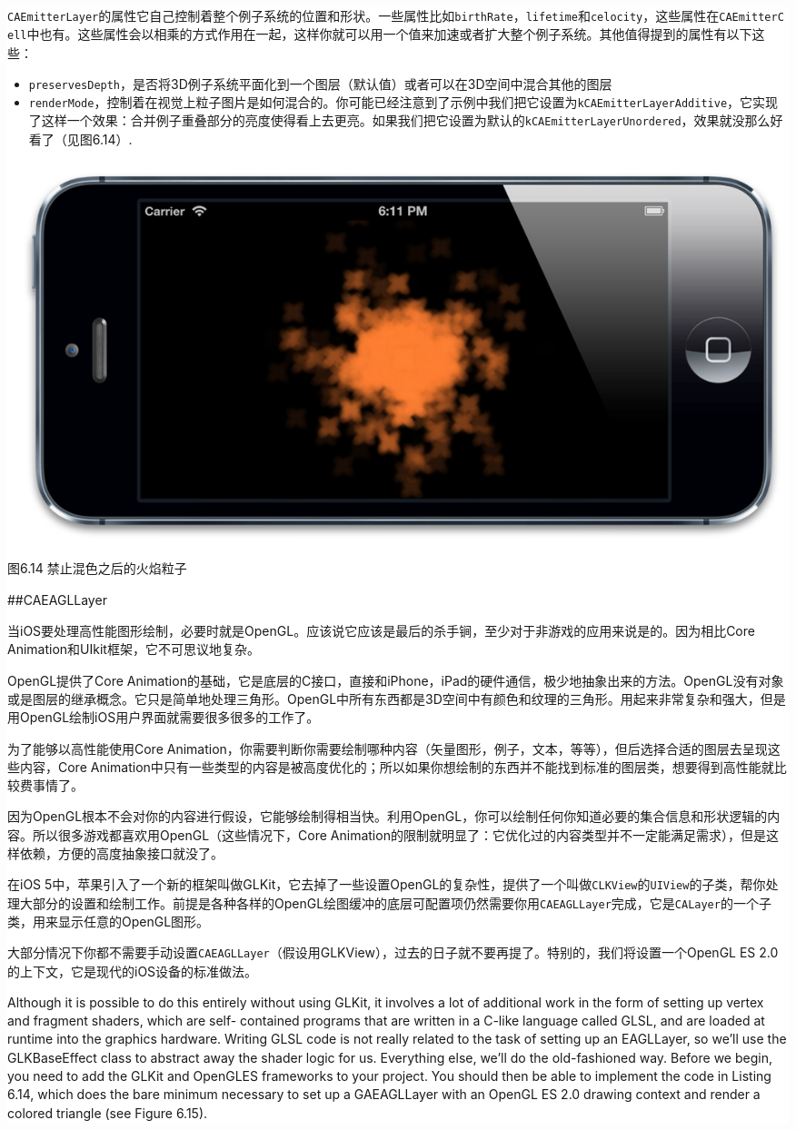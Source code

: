 `CAEmitterLayer`的属性它自己控制着整个例子系统的位置和形状。一些属性比如`birthRate`，`lifetime`和`celocity`，这些属性在`CAEmitterCell`中也有。这些属性会以相乘的方式作用在一起，这样你就可以用一个值来加速或者扩大整个例子系统。其他值得提到的属性有以下这些：

* `preservesDepth`，是否将3D例子系统平面化到一个图层（默认值）或者可以在3D空间中混合其他的图层
* `renderMode`，控制着在视觉上粒子图片是如何混合的。你可能已经注意到了示例中我们把它设置为`kCAEmitterLayerAdditive`，它实现了这样一个效果：合并例子重叠部分的亮度使得看上去更亮。如果我们把它设置为默认的`kCAEmitterLayerUnordered`，效果就没那么好看了（见图6.14）.

![图6.14](./6.14.png)

图6.14 禁止混色之后的火焰粒子

##CAEAGLLayer

当iOS要处理高性能图形绘制，必要时就是OpenGL。应该说它应该是最后的杀手锏，至少对于非游戏的应用来说是的。因为相比Core Animation和UIkit框架，它不可思议地复杂。

OpenGL提供了Core Animation的基础，它是底层的C接口，直接和iPhone，iPad的硬件通信，极少地抽象出来的方法。OpenGL没有对象或是图层的继承概念。它只是简单地处理三角形。OpenGL中所有东西都是3D空间中有颜色和纹理的三角形。用起来非常复杂和强大，但是用OpenGL绘制iOS用户界面就需要很多很多的工作了。

为了能够以高性能使用Core Animation，你需要判断你需要绘制哪种内容（矢量图形，例子，文本，等等），但后选择合适的图层去呈现这些内容，Core Animation中只有一些类型的内容是被高度优化的；所以如果你想绘制的东西并不能找到标准的图层类，想要得到高性能就比较费事情了。

因为OpenGL根本不会对你的内容进行假设，它能够绘制得相当快。利用OpenGL，你可以绘制任何你知道必要的集合信息和形状逻辑的内容。所以很多游戏都喜欢用OpenGL（这些情况下，Core Animation的限制就明显了：它优化过的内容类型并不一定能满足需求），但是这样依赖，方便的高度抽象接口就没了。

在iOS 5中，苹果引入了一个新的框架叫做GLKit，它去掉了一些设置OpenGL的复杂性，提供了一个叫做`CLKView`的`UIView`的子类，帮你处理大部分的设置和绘制工作。前提是各种各样的OpenGL绘图缓冲的底层可配置项仍然需要你用`CAEAGLLayer`完成，它是`CALayer`的一个子类，用来显示任意的OpenGL图形。

大部分情况下你都不需要手动设置`CAEAGLLayer`（假设用GLKView），过去的日子就不要再提了。特别的，我们将设置一个OpenGL ES 2.0的上下文，它是现代的iOS设备的标准做法。

Although it is possible to do this entirely without using GLKit, it involves a lot of additional work in the form of setting up vertex and fragment shaders, which are self- contained programs that are written in a C-like language called GLSL, and are loaded at runtime into the graphics hardware. Writing GLSL code is not really related to the task of setting up an EAGLLayer, so we’ll use the GLKBaseEffect class to abstract away the shader logic for us. Everything else, we’ll do the old-fashioned way.
Before we begin, you need to add the GLKit and OpenGLES frameworks to your project. You should then be able to implement the code in Listing 6.14, which does the bare minimum necessary to set up a GAEAGLLayer with an OpenGL ES 2.0 drawing context and render a colored triangle (see Figure 6.15).
